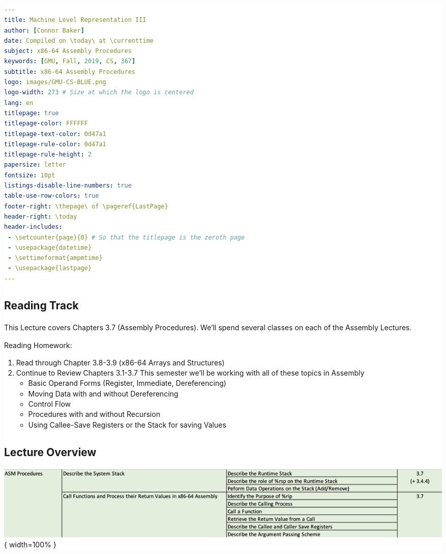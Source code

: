 ```yaml
---
title: Machine Level Representation III
author: [Connor Baker]
date: Compiled on \today\ at \currenttime
subject: x86-64 Assembly Procedures
keywords: [GMU, Fall, 2019, CS, 367]
subtitle: x86-64 Assembly Procedures
logo: images/GMU-CS-BLUE.png
logo-width: 273 # Size at which the logo is centered
lang: en
titlepage: true
titlepage-color: FFFFFF
titlepage-text-color: 0d47a1
titlepage-rule-color: 0d47a1
titlepage-rule-height: 2
papersize: letter
fontsize: 10pt
listings-disable-line-numbers: true
table-use-row-colors: true
footer-right: \thepage\ of \pageref{LastPage}
header-right: \today
header-includes:
 - \setcounter{page}{0} # So that the titlepage is the zeroth page
 - \usepackage{datetime}
 - \settimeformat{ampmtime}
 - \usepackage{lastpage}
---
```


## Reading Track

This Lecture covers Chapters 3.7 (Assembly Procedures). We’ll spend several classes on each of the Assembly Lectures.

Reading Homework:

1. Read through Chapter 3.8-3.9 (x86-64 Arrays and Structures)
2. Continue to Review Chapters 3.1-3.7
    This semester we’ll be working with all of these topics in Assembly
   + Basic Operand Forms (Register, Immediate, Dereferencing)
   + Moving Data with and without Dereferencing
   + Control Flow
   + Procedures with and without Recursion
   + Using Callee-Save Registers or the Stack for saving Values

## Lecture Overview

![Lecture overview.](images/LectureOverview.png){ width=100% }
